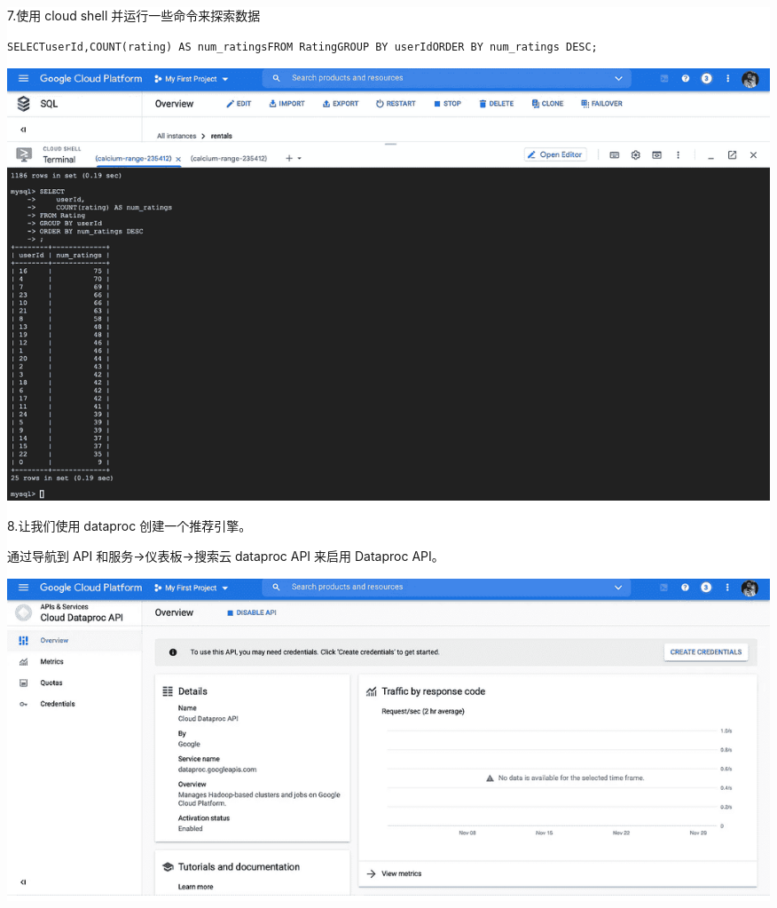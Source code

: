 7.使用 cloud shell 并运行一些命令来探索数据

```
SELECTuserId,COUNT(rating) AS num_ratingsFROM RatingGROUP BY userIdORDER BY num_ratings DESC;
```

![](img/66951253b9bccb9e37de0b70932c976e.png)

8.让我们使用 dataproc 创建一个推荐引擎。

通过导航到 API 和服务->仪表板->搜索云 dataproc API 来启用 Dataproc API。

![](img/501533f8be97ae855257a6cb51ec3d15.png)
